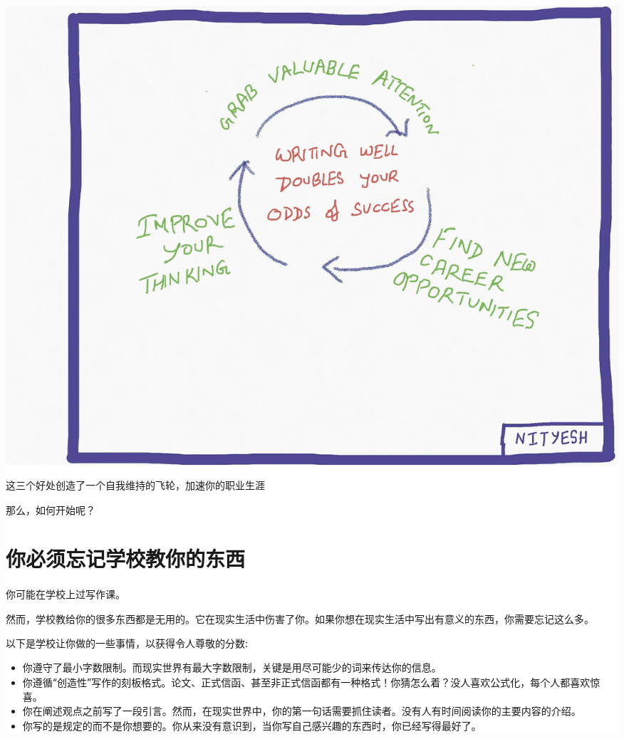 ![](img/80dee24f64db1fe35a69b58729acac1e.png)

这三个好处创造了一个自我维持的飞轮，加速你的职业生涯

那么，如何开始呢？

# 你必须忘记学校教你的东西

你可能在学校上过写作课。

然而，学校教给你的很多东西都是无用的。它在现实生活中伤害了你。如果你想在现实生活中写出有意义的东西，你需要忘记这么多。

以下是学校让你做的一些事情，以获得令人尊敬的分数:

*   你遵守了最小字数限制。而现实世界有最大字数限制，关键是用尽可能少的词来传达你的信息。
*   你遵循“创造性”写作的刻板格式。论文、正式信函、甚至非正式信函都有一种格式！你猜怎么着？没人喜欢公式化，每个人都喜欢惊喜。
*   你在阐述观点之前写了一段引言。然而，在现实世界中，你的第一句话需要抓住读者。没有人有时间阅读你的主要内容的介绍。
*   你写的是规定的而不是你想要的。你从来没有意识到，当你写自己感兴趣的东西时，你已经写得最好了。
